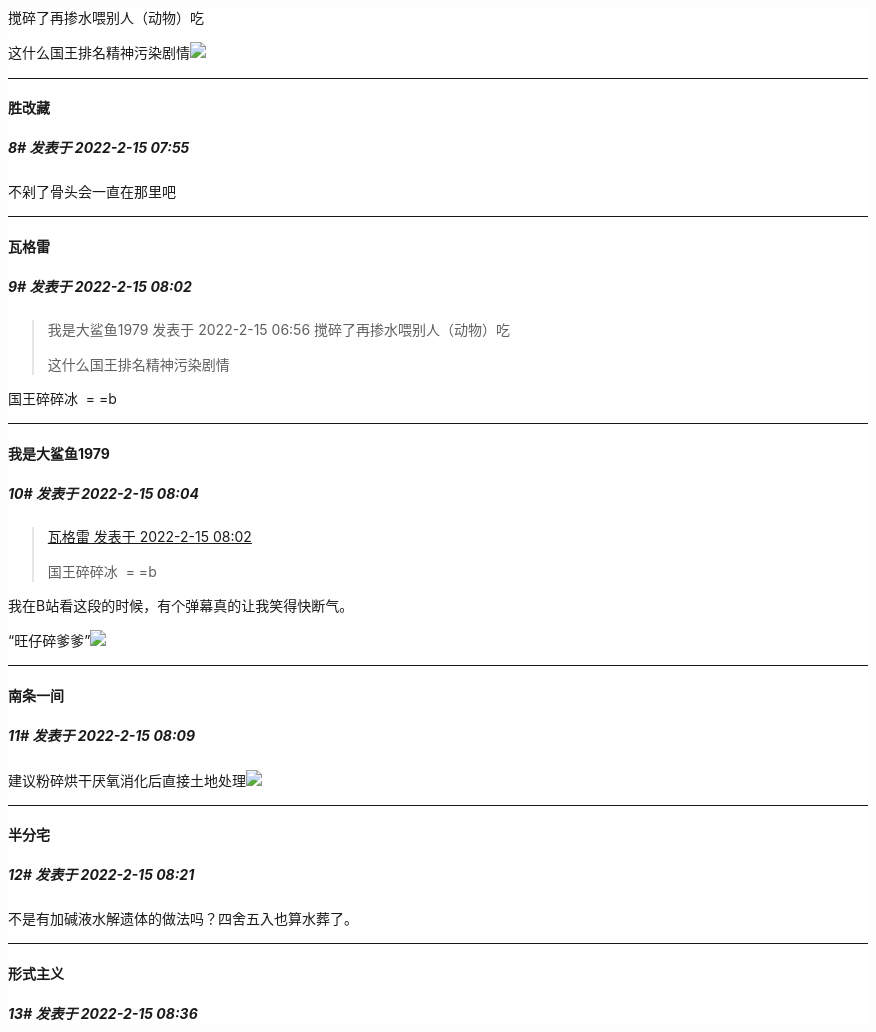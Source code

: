 搅碎了再掺水喂别人（动物）吃

这什么国王排名精神污染剧情<img src="https://static.saraba1st.com/image/smiley/face2017/217.gif" referrerpolicy="no-referrer">

*****

####  胜改藏  
##### 8#       发表于 2022-2-15 07:55

不剁了骨头会一直在那里吧

*****

####  瓦格雷  
##### 9#       发表于 2022-2-15 08:02

<blockquote>我是大鲨鱼1979 发表于 2022-2-15 06:56
搅碎了再掺水喂别人（动物）吃

这什么国王排名精神污染剧情</blockquote>
国王碎碎冰  = =b

*****

####  我是大鲨鱼1979  
##### 10#       发表于 2022-2-15 08:04

<blockquote><a href="httphttps://bbs.saraba1st.com/2b/forum.php?mod=redirect&amp;goto=findpost&amp;pid=54691583&amp;ptid=2052616" target="_blank">瓦格雷 发表于 2022-2-15 08:02</a>

国王碎碎冰  = =b</blockquote>
我在B站看这段的时候，有个弹幕真的让我笑得快断气。

“旺仔碎爹爹”<img src="https://static.saraba1st.com/image/smiley/face2017/068.png" referrerpolicy="no-referrer">

*****

####  南条一间  
##### 11#       发表于 2022-2-15 08:09

建议粉碎烘干厌氧消化后直接土地处理<img src="https://static.saraba1st.com/image/smiley/face2017/075.png" referrerpolicy="no-referrer">

*****

####  半分宅  
##### 12#       发表于 2022-2-15 08:21

不是有加碱液水解遗体的做法吗？四舍五入也算水葬了。

*****

####  形式主义  
##### 13#       发表于 2022-2-15 08:36
